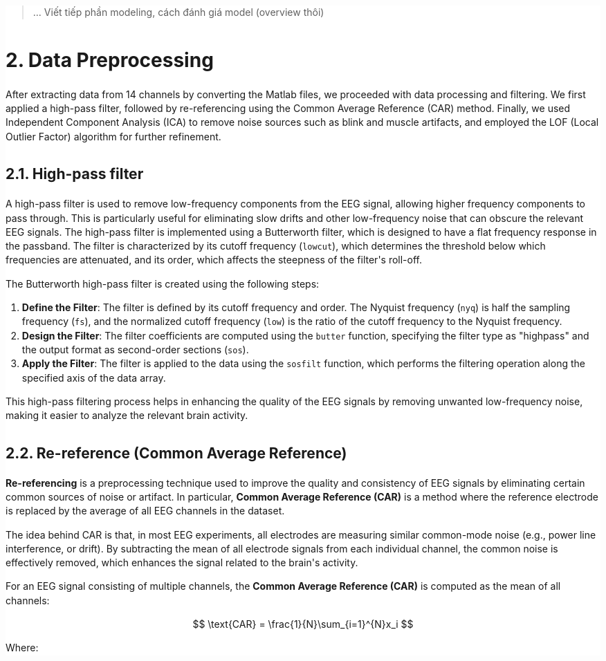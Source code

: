 > ... Viết tiếp phần modeling, cách đánh giá model (overview thôi)

# 2. Data Preprocessing

After extracting data from 14 channels by converting the Matlab files, we proceeded with data processing and filtering. We first applied a high-pass filter, followed by re-referencing using the Common Average Reference (CAR) method. Finally, we used Independent Component Analysis (ICA) to remove noise sources such as blink and muscle artifacts, and employed the LOF (Local Outlier Factor) algorithm for further refinement.

## 2.1. High-pass filter

A high-pass filter is used to remove low-frequency components from the EEG signal, allowing higher frequency components to pass through. This is particularly useful for eliminating slow drifts and other low-frequency noise that can obscure the relevant EEG signals. The high-pass filter is implemented using a Butterworth filter, which is designed to have a flat frequency response in the passband. The filter is characterized by its cutoff frequency (`lowcut`), which determines the threshold below which frequencies are attenuated, and its order, which affects the steepness of the filter's roll-off.

The Butterworth high-pass filter is created using the following steps:
1. **Define the Filter**: The filter is defined by its cutoff frequency and order. The Nyquist frequency (`nyq`) is half the sampling frequency (`fs`), and the normalized cutoff frequency (`low`) is the ratio of the cutoff frequency to the Nyquist frequency.
2. **Design the Filter**: The filter coefficients are computed using the `butter` function, specifying the filter type as "highpass" and the output format as second-order sections (`sos`).
3. **Apply the Filter**: The filter is applied to the data using the `sosfilt` function, which performs the filtering operation along the specified axis of the data array.

This high-pass filtering process helps in enhancing the quality of the EEG signals by removing unwanted low-frequency noise, making it easier to analyze the relevant brain activity.

## 2.2. Re-reference (Common Average Reference)

**Re-referencing** is a preprocessing technique used to improve the quality and consistency of EEG signals by eliminating certain common sources of noise or artifact. In particular, **Common Average Reference (CAR)** is a method where the reference electrode is replaced by the average of all EEG channels in the dataset.

The idea behind CAR is that, in most EEG experiments, all electrodes are measuring similar common-mode noise (e.g., power line interference, or drift). By subtracting the mean of all electrode signals from each individual channel, the common noise is effectively removed, which enhances the signal related to the brain's activity.

For an EEG signal consisting of multiple channels, the **Common Average Reference (CAR)** is computed as the mean of all channels:

$$
\text{CAR} = \frac{1}{N}\sum_{i=1}^{N}x_i
$$

Where:
